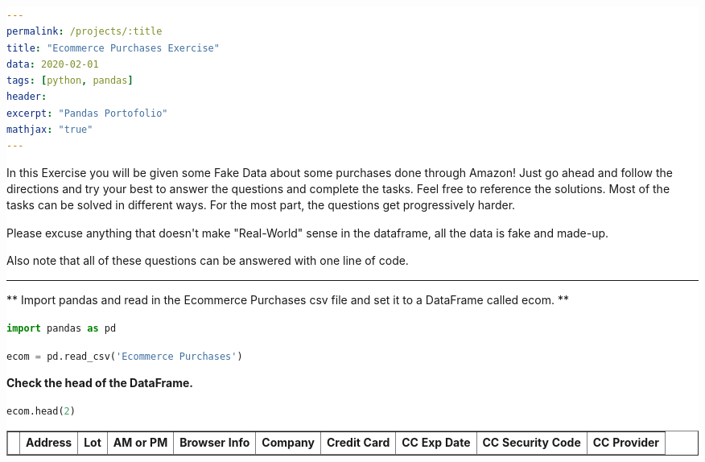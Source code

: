 ```yaml
---
permalink: /projects/:title
title: "Ecommerce Purchases Exercise"
data: 2020-02-01
tags: [python, pandas]
header:
excerpt: "Pandas Portofolio"
mathjax: "true"
---
```


In this Exercise you will be given some Fake Data about some purchases done through Amazon! Just go ahead and follow the directions and try your best to answer the questions and complete the tasks. Feel free to reference the solutions. Most of the tasks can be solved in different ways. For the most part, the questions get progressively harder.

Please excuse anything that doesn't make "Real-World" sense in the dataframe, all the data is fake and made-up.

Also note that all of these questions can be answered with one line of code.
____
** Import pandas and read in the Ecommerce Purchases csv file and set it to a DataFrame called ecom. **


```python
import pandas as pd
```


```python
ecom = pd.read_csv('Ecommerce Purchases')
```

**Check the head of the DataFrame.**


```python
ecom.head(2)
```




<div>
<style scoped>
    .dataframe tbody tr th:only-of-type {
        vertical-align: middle;
    }

    .dataframe tbody tr th {
        vertical-align: top;
    }

    .dataframe thead th {
        text-align: right;
    }
</style>
<table border="1" class="dataframe">
  <thead>
    <tr style="text-align: right;">
      <th></th>
      <th>Address</th>
      <th>Lot</th>
      <th>AM or PM</th>
      <th>Browser Info</th>
      <th>Company</th>
      <th>Credit Card</th>
      <th>CC Exp Date</th>
      <th>CC Security Code</th>
      <th>CC Provider</th>